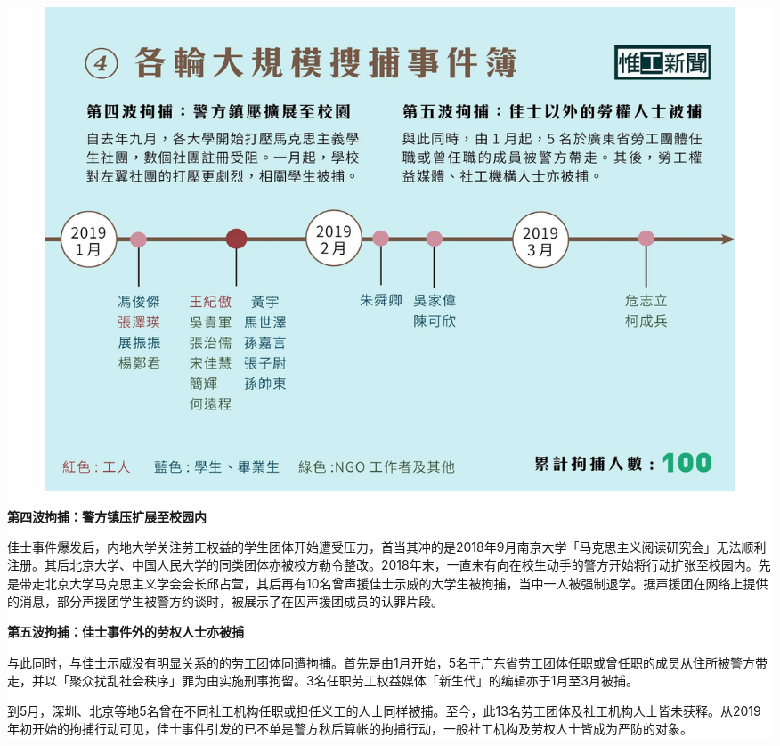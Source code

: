 <div style="text-align:center"><img src="/images/infographic1-7.jpg" width="90%"/></div>

<strong>第四波拘捕：警方镇压扩展至校园内</strong>

佳士事件爆发后，内地大学关注劳工权益的学生团体开始遭受压力，首当其冲的是2018年9月南京大学「马克思主义阅读研究会」无法顺利注册。其后北京大学、中国人民大学的同类团体亦被校方勒令整改。2018年末，一直未有向在校生动手的警方开始将行动扩张至校园内。先是带走北京大学马克思主义学会会长邱占萱，其后再有10名曾声援佳士示威的大学生被拘捕，当中一人被强制退学。据声援团在网络上提供的消息，部分声援团学生被警方约谈时，被展示了在囚声援团成员的认罪片段。

<strong>第五波拘捕：佳士事件外的劳权人士亦被捕</strong>

与此同时，与佳士示威没有明显关系的的劳工团体同遭拘捕。首先是由1月开始，5名于广东省劳工团体任职或曾任职的成员从住所被警方带走，并以「聚众扰乱社会秩序」罪为由实施刑事拘留。3名任职劳工权益媒体「新生代」的编辑亦于1月至3月被捕。

到5月，深圳、北京等地5名曾在不同社工机构任职或担任义工的人士同样被捕。至今，此13名劳工团体及社工机构人士皆未获释。从2019年初开始的拘捕行动可见，佳士事件引发的已不单是警方秋后算帐的拘捕行动，一般社工机构及劳权人士皆成为严防的对象。
